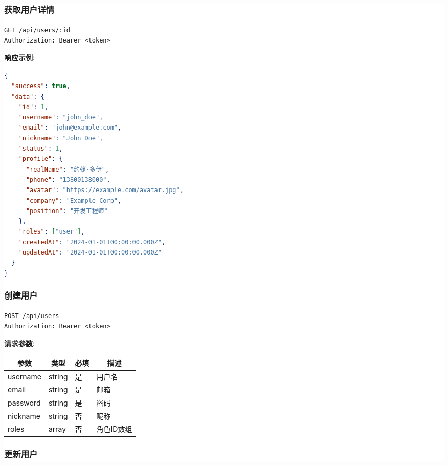 ### 获取用户详情

```http
GET /api/users/:id
Authorization: Bearer <token>
```

**响应示例**:

```json
{
  "success": true,
  "data": {
    "id": 1,
    "username": "john_doe",
    "email": "john@example.com",
    "nickname": "John Doe",
    "status": 1,
    "profile": {
      "realName": "约翰·多伊",
      "phone": "13800138000",
      "avatar": "https://example.com/avatar.jpg",
      "company": "Example Corp",
      "position": "开发工程师"
    },
    "roles": ["user"],
    "createdAt": "2024-01-01T00:00:00.000Z",
    "updatedAt": "2024-01-01T00:00:00.000Z"
  }
}
```

### 创建用户

```http
POST /api/users
Authorization: Bearer <token>
```

**请求参数**:

| 参数 | 类型 | 必填 | 描述 |
|------|------|------|------|
| username | string | 是 | 用户名 |
| email | string | 是 | 邮箱 |
| password | string | 是 | 密码 |
| nickname | string | 否 | 昵称 |
| roles | array | 否 | 角色ID数组 |

### 更新用户

